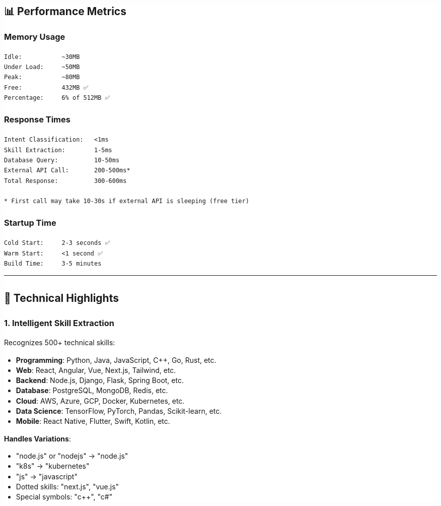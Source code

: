 
## 📊 Performance Metrics

### Memory Usage
```
Idle:           ~30MB
Under Load:     ~50MB
Peak:           ~80MB
Free:           432MB ✅
Percentage:     6% of 512MB ✅
```

### Response Times
```
Intent Classification:   <1ms
Skill Extraction:        1-5ms
Database Query:          10-50ms
External API Call:       200-500ms*
Total Response:          300-600ms

* First call may take 10-30s if external API is sleeping (free tier)
```

### Startup Time
```
Cold Start:     2-3 seconds ✅
Warm Start:     <1 second ✅
Build Time:     3-5 minutes
```

---

## 🎨 Technical Highlights

### 1. Intelligent Skill Extraction
Recognizes 500+ technical skills:
- **Programming**: Python, Java, JavaScript, C++, Go, Rust, etc.
- **Web**: React, Angular, Vue, Next.js, Tailwind, etc.
- **Backend**: Node.js, Django, Flask, Spring Boot, etc.
- **Database**: PostgreSQL, MongoDB, Redis, etc.
- **Cloud**: AWS, Azure, GCP, Docker, Kubernetes, etc.
- **Data Science**: TensorFlow, PyTorch, Pandas, Scikit-learn, etc.
- **Mobile**: React Native, Flutter, Swift, Kotlin, etc.

**Handles Variations**:
- "node.js" or "nodejs" → "node.js"
- "k8s" → "kubernetes"
- "js" → "javascript"
- Dotted skills: "next.js", "vue.js"
- Special symbols: "c++", "c#"
